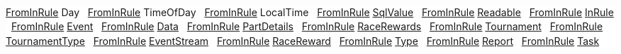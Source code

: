   [FromInRule](Data-Conversion.html#t:FromInRule) Day                                                                                                                                                                                                                                                                                              
  [FromInRule](Data-Conversion.html#t:FromInRule) TimeOfDay                                                                                                                                                                                                                                                                                        
  [FromInRule](Data-Conversion.html#t:FromInRule) LocalTime                                                                                                                                                                                                                                                                                        
  [FromInRule](Data-Conversion.html#t:FromInRule) [SqlValue](Data-SqlTransaction.html#t:SqlValue)                                                                                                                                                                                                                                                  
  [FromInRule](Data-Conversion.html#t:FromInRule) [Readable](Data-Conversion.html#t:Readable)                                                                                                                                                                                                                                                      
  [FromInRule](Data-Conversion.html#t:FromInRule) [InRule](Data-Conversion.html#t:InRule)                                                                                                                                                                                                                                                          
  [FromInRule](Data-Conversion.html#t:FromInRule) [Event](Data-Event.html#t:Event)                                                                                                                                                                                                                                                                 
  [FromInRule](Data-Conversion.html#t:FromInRule) [Data](Data-DataPack.html#t:Data)                                                                                                                                                                                                                                                                
  [FromInRule](Data-Conversion.html#t:FromInRule) [PartDetails](Model-PartDetails.html#t:PartDetails)                                                                                                                                                                                                                                              
  [FromInRule](Data-Conversion.html#t:FromInRule) [RaceRewards](Data-RaceReward.html#t:RaceRewards)                                                                                                                                                                                                                                                
  [FromInRule](Data-Conversion.html#t:FromInRule) [Tournament](Model-Tournament.html#t:Tournament)                                                                                                                                                                                                                                                 
  [FromInRule](Data-Conversion.html#t:FromInRule) [TournamentType](Model-TournamentType.html#t:TournamentType)                                                                                                                                                                                                                                     
  [FromInRule](Data-Conversion.html#t:FromInRule) [EventStream](Model-EventStream.html#t:EventStream)                                                                                                                                                                                                                                              
  [FromInRule](Data-Conversion.html#t:FromInRule) [RaceReward](Model-RaceReward.html#t:RaceReward)                                                                                                                                                                                                                                                 
  [FromInRule](Data-Conversion.html#t:FromInRule) [Type](Model-Report.html#t:Type)                                                                                                                                                                                                                                                                 
  [FromInRule](Data-Conversion.html#t:FromInRule) [Report](Model-Report.html#t:Report)                                                                                                                                                                                                                                                             
  [FromInRule](Data-Conversion.html#t:FromInRule) [Task](Model-Task.html#t:Task)                                                                                                                                                                                                                                                                   